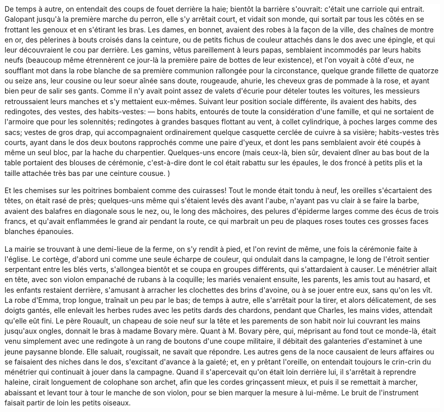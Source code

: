 De temps à autre, on entendait des coups de fouet derrière la haie; bientôt la barrière s'ouvrait: c'était une carriole qui entrait. Galopant jusqu'à la première marche du perron, elle s'y arrêtait court, et vidait son monde, qui sortait par tous les côtés en se frottant les genoux et en s'étirant les bras. Les dames, en bonnet, avaient des robes à la façon de la ville, des chaînes de montre en or, des pèlerines à bouts croisés dans la ceinture, ou de petits fichus de couleur attachés dans le dos avec une épingle, et qui leur découvraient le cou par derrière. Les gamins, vêtus pareillement à leurs papas, semblaient incommodés par leurs habits neufs (beaucoup même étrennèrent ce jour-là la première paire de bottes de leur existence), et l'on voyait à côté d'eux, ne soufflant mot dans la robe blanche de sa première communion rallongée pour la circonstance, quelque grande fillette de quatorze ou seize ans, leur cousine ou leur soeur aînée sans doute, rougeaude, ahurie, les cheveux gras de pommade à la rose, et ayant bien peur de salir ses gants. Comme il n'y avait point assez de valets d'écurie pour dételer toutes les voitures, les messieurs retroussaient leurs manches et s'y mettaient eux-mêmes. Suivant leur position sociale différente, ils avaient des habits, des redingotes, des vestes, des habits-vestes: — bons habits, entourés de toute la considération d'une famille, et qui ne sortaient de l'armoire que pour les solennités; redingotes à grandes basques flottant au vent, à collet cylindrique, à poches larges comme des sacs; vestes de gros drap, qui accompagnaient ordinairement quelque casquette cerclée de cuivre à sa visière; habits-vestes très courts, ayant dans le dos deux boutons rapprochés comme une paire d'yeux, et dont les pans semblaient avoir été coupés à même un seul bloc, par la hache du charpentier. Quelques-uns encore (mais ceux-là, bien sûr, devaient dîner au bas bout de la table portaient des blouses de cérémonie, c'est-à-dire dont le col était rabattu sur les épaules, le dos froncé à petits plis et la taille attachée très bas par une ceinture cousue. ) 

Et les chemises sur les poitrines bombaient comme des cuirasses! Tout le monde était tondu à neuf, les oreilles s'écartaient des têtes, on était rasé de près; quelques-uns même qui s'étaient levés dès avant l'aube, n'ayant pas vu clair à se faire la barbe, avaient des balafres en diagonale sous le nez, ou, le long des mâchoires, des pelures d'épiderme larges comme des écus de trois francs, et qu'avait enflammées le grand air pendant la route, ce qui marbrait un peu de plaques roses toutes ces grosses faces blanches épanouies.

La mairie se trouvant à une demi-lieue de la ferme, on s'y rendit à pied, et l'on revint de même, une fois la cérémonie faite à l'église. Le cortège, d'abord uni comme une seule écharpe de couleur, qui ondulait dans la campagne, le long de l'étroit sentier serpentant entre les blés verts, s'allongea bientôt et se coupa en groupes différents, qui s'attardaient à causer. Le ménétrier allait en tête, avec son violon empanaché de rubans à la coquille; les mariés venaient ensuite, les parents, les amis tout au hasard, et les enfants restaient derrière, s'amusant à arracher les clochettes des brins d'avoine, ou à se jouer entre eux, sans qu'on les vît. La robe d'Emma, trop longue, traînait un peu par le bas; de temps à autre, elle s'arrêtait pour la tirer, et alors délicatement, de ses doigts gantés, elle enlevait les herbes rudes avec les petits dards des chardons, pendant que Charles, les mains vides, attendait qu'elle eût fini. Le père Rouault, un chapeau de soie neuf sur la tête et les parements de son habit noir lui couvrant les mains jusqu'aux ongles, donnait le bras à madame Bovary mère. Quant à M. Bovary père, qui, méprisant au fond tout ce monde-là, était venu simplement avec une redingote à un rang de boutons d'une coupe militaire, il débitait des galanteries d'estaminet à une jeune paysanne blonde. Elle saluait, rougissait, ne savait que répondre. Les autres gens de la noce causaient de leurs affaires ou se faisaient des niches dans le dos, s'excitant d'avance à la gaieté; et, en y prêtant l'oreille, on entendait toujours le crin-crin du ménétrier qui continuait à jouer dans la campagne. Quand il s'apercevait qu'on était loin derrière lui, il s'arrêtait à reprendre haleine, cirait longuement de colophane son archet, afin que les cordes grinçassent mieux, et puis il se remettait à marcher, abaissant et levant tour à tour le manche de son violon, pour se bien marquer la mesure à lui-même. Le bruit de l'instrument faisait partir de loin les petits oiseaux.
